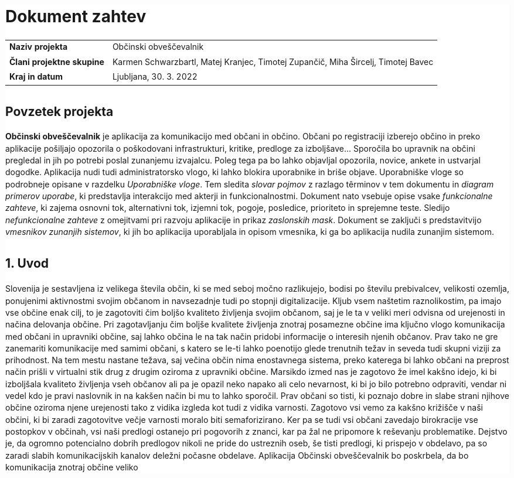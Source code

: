 # Dokument zahtev

|                             |                                                                                   |
| :-------------------------- |:----------------------------------------------------------------------------------|
| **Naziv projekta**          | Občinski obveščevalnik                                                            |
| **Člani projektne skupine** | Karmen Schwarzbartl, Matej Kranjec, Timotej Zupančič, Miha Šircelj, Timotej Bavec |
| **Kraj in datum**           | Ljubljana, 30. 3. 2022                                                            |

## Povzetek projekta 

**Občinski obveščevalnik** je aplikacija za komunikacijo med občani in občino.
Občani po registraciji izberejo občino in preko aplikacije pošiljajo opozorila o poškodovani infrastrukturi, kritike, predloge za izboljšave...
Sporočila bo upravnik na občini pregledal in jih po potrebi poslal zunanjemu izvajalcu.
Poleg tega pa bo lahko objavljal opozorila, novice, ankete in ustvarjal dogodke.
Aplikacija nudi tudi administratorsko vlogo, ki lahko blokira uporabnike in briše objave.
Uporabniške vloge so podrobneje opisane v razdelku *Uporabniške vloge*.
Tem sledita *slovar pojmov* z razlago têrminov v tem dokumentu in 
*diagram primerov uporabe*, ki predstavlja interakcijo med akterji in funkcionalnostmi.
Dokument nato vsebuje opise vsake *funkcionalne zahteve*, ki zajema osnovni tok, alternativni tok, izjemni tok, pogoje, posledice, prioriteto in sprejemne teste.
Sledijo *nefunkcionalne zahteve* z omejitvami pri razvoju aplikacije in prikaz *zaslonskih mask*.
Dokument se zaključi s predstavitvijo *vmesnikov zunanjih sistemov*, ki jih bo aplikacija uporabljala in
opisom vmesnika, ki ga bo aplikacija nudila zunanjim sistemom.

## 1. Uvod

Slovenija je sestavljena iz velikega števila občin, ki se med seboj močno razlikujejo, bodisi po številu prebivalcev, 
velikosti ozemlja, ponujenimi aktivnostmi svojim občanom in navsezadnje tudi po stopnji digitalizacije. Kljub vsem naštetim 
raznolikostim, pa imajo vse občine enak cilj, to je zagotoviti čim boljšo kvaliteto življenja svojim občanom, saj je le ta 
v veliki meri odvisna od urejenosti in načina delovanja občine. Pri zagotavljanju čim boljše kvalitete življenja znotraj 
posamezne občine ima ključno vlogo komunikacija med občani in upravniki občine, saj lahko občina le na tak način pridobi 
informacije o interesih njenih občanov. Prav tako ne gre zanemariti komunikacije med samimi občani, s katero se le-ti lahko 
poenotijo glede trenutnih težav in seveda tudi skupni viziji za prihodnost. Na tem mestu nastane težava, saj večina občin nima 
enostavnega sistema, preko katerega bi lahko občani na preprost način prišli v virtualni stik drug z drugim oziroma z upravniki 
občine. Marsikdo izmed nas je zagotovo že imel kakšno idejo, ki bi izboljšala kvaliteto življenja vseh občanov ali pa je 
opazil neko napako ali celo nevarnost, ki bi jo bilo potrebno odpraviti, vendar ni vedel kdo je pravi naslovnik in na kakšen 
način bi mu to lahko sporočil. Prav občani so tisti, ki poznajo dobre in slabe strani njihove občine oziroma njene urejenosti 
tako z vidika izgleda kot tudi z vidika varnosti. Zagotovo vsi vemo za kakšno križišče v naši občini, ki bi zaradi zagotovitve 
večje varnosti moralo biti semaforizirano. Ker pa se tudi vsi občani zavedajo birokracije vse postopkov v občinah, vsi naši 
predlogi ostanejo pri pogovorih z znanci, kar pa žal ne pripomore k reševanju problematike.  Dejstvo je, da ogromno potencialno 
dobrih predlogov nikoli ne pride do ustreznih oseb, še tisti predlogi, ki prispejo v obdelavo, pa so zaradi slabih komunikacijskih 
kanalov deležni počasne obdelave. Aplikacija Občinski obveščevalnik bo poskrbela, da bo komunikacija znotraj občine veliko 